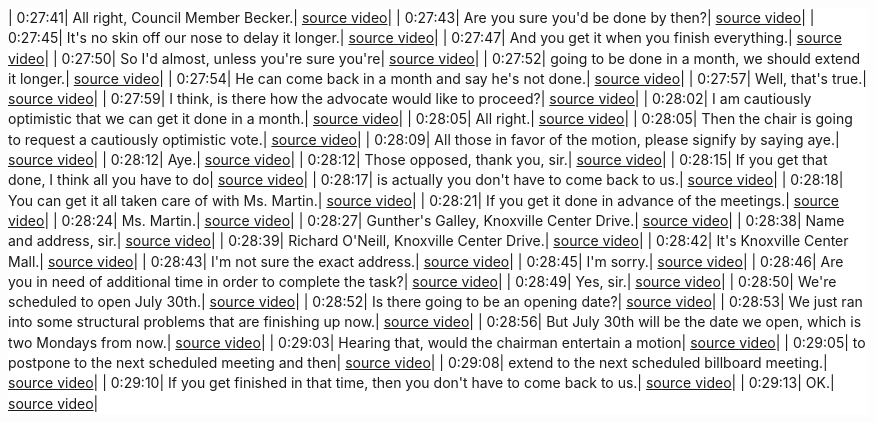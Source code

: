 | 0:27:41| All right, Council Member Becker.| [source video](https://archive.org/details/beerbrd080715?start=1661)|
| 0:27:43| Are you sure you'd be done by then?| [source video](https://archive.org/details/beerbrd080715?start=1663)|
| 0:27:45| It's no skin off our nose to delay it longer.| [source video](https://archive.org/details/beerbrd080715?start=1665)|
| 0:27:47| And you get it when you finish everything.| [source video](https://archive.org/details/beerbrd080715?start=1667)|
| 0:27:50| So I'd almost, unless you're sure you're| [source video](https://archive.org/details/beerbrd080715?start=1670)|
| 0:27:52| going to be done in a month, we should extend it longer.| [source video](https://archive.org/details/beerbrd080715?start=1672)|
| 0:27:54| He can come back in a month and say he's not done.| [source video](https://archive.org/details/beerbrd080715?start=1674)|
| 0:27:57| Well, that's true.| [source video](https://archive.org/details/beerbrd080715?start=1677)|
| 0:27:59| I think, is there how the advocate would like to proceed?| [source video](https://archive.org/details/beerbrd080715?start=1679)|
| 0:28:02| I am cautiously optimistic that we can get it done in a month.| [source video](https://archive.org/details/beerbrd080715?start=1682)|
| 0:28:05| All right.| [source video](https://archive.org/details/beerbrd080715?start=1685)|
| 0:28:05| Then the chair is going to request a cautiously optimistic vote.| [source video](https://archive.org/details/beerbrd080715?start=1685)|
| 0:28:09| All those in favor of the motion, please signify by saying aye.| [source video](https://archive.org/details/beerbrd080715?start=1689)|
| 0:28:12| Aye.| [source video](https://archive.org/details/beerbrd080715?start=1692)|
| 0:28:12| Those opposed, thank you, sir.| [source video](https://archive.org/details/beerbrd080715?start=1692)|
| 0:28:15| If you get that done, I think all you have to do| [source video](https://archive.org/details/beerbrd080715?start=1695)|
| 0:28:17| is actually you don't have to come back to us.| [source video](https://archive.org/details/beerbrd080715?start=1697)|
| 0:28:18| You can get it all taken care of with Ms. Martin.| [source video](https://archive.org/details/beerbrd080715?start=1698)|
| 0:28:21| If you get it done in advance of the meetings.| [source video](https://archive.org/details/beerbrd080715?start=1701)|
| 0:28:24| Ms. Martin.| [source video](https://archive.org/details/beerbrd080715?start=1704)|
| 0:28:27| Gunther's Galley, Knoxville Center Drive.| [source video](https://archive.org/details/beerbrd080715?start=1707)|
| 0:28:38| Name and address, sir.| [source video](https://archive.org/details/beerbrd080715?start=1718)|
| 0:28:39| Richard O'Neill, Knoxville Center Drive.| [source video](https://archive.org/details/beerbrd080715?start=1719)|
| 0:28:42| It's Knoxville Center Mall.| [source video](https://archive.org/details/beerbrd080715?start=1722)|
| 0:28:43| I'm not sure the exact address.| [source video](https://archive.org/details/beerbrd080715?start=1723)|
| 0:28:45| I'm sorry.| [source video](https://archive.org/details/beerbrd080715?start=1725)|
| 0:28:46| Are you in need of additional time in order to complete the task?| [source video](https://archive.org/details/beerbrd080715?start=1726)|
| 0:28:49| Yes, sir.| [source video](https://archive.org/details/beerbrd080715?start=1729)|
| 0:28:50| We're scheduled to open July 30th.| [source video](https://archive.org/details/beerbrd080715?start=1730)|
| 0:28:52| Is there going to be an opening date?| [source video](https://archive.org/details/beerbrd080715?start=1732)|
| 0:28:53| We just ran into some structural problems that are finishing up now.| [source video](https://archive.org/details/beerbrd080715?start=1733)|
| 0:28:56| But July 30th will be the date we open, which is two Mondays from now.| [source video](https://archive.org/details/beerbrd080715?start=1736)|
| 0:29:03| Hearing that, would the chairman entertain a motion| [source video](https://archive.org/details/beerbrd080715?start=1743)|
| 0:29:05| to postpone to the next scheduled meeting and then| [source video](https://archive.org/details/beerbrd080715?start=1745)|
| 0:29:08| extend to the next scheduled billboard meeting.| [source video](https://archive.org/details/beerbrd080715?start=1748)|
| 0:29:10| If you get finished in that time, then you don't have to come back to us.| [source video](https://archive.org/details/beerbrd080715?start=1750)|
| 0:29:13| OK.| [source video](https://archive.org/details/beerbrd080715?start=1753)|